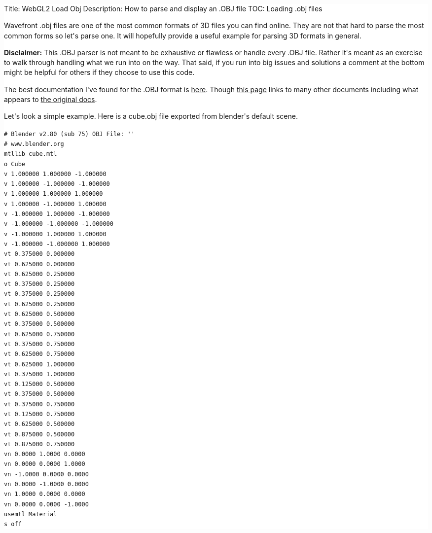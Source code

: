 Title: WebGL2 Load Obj
Description: How to parse and display an .OBJ file
TOC: Loading .obj files

Wavefront .obj files are one of the most common formats of
3D files you can find online. They are not that hard to
parse the most common forms so let's parse one. It will
hopefully provide a useful example for parsing 3D formats
in general.

**Disclaimer:** This .OBJ parser is not meant to be exhaustive or
flawless or handle every .OBJ file. Rather it's meant as an
exercise to walk through handling what we run into on the way.
That said, if you run into big issues and solutions a comment
at the bottom might be helpful for others if they choose to
use this code.

The best documentation I've found for the .OBJ format is
[here](http://paulbourke.net/dataformats/obj/). Though 
[this page](https://www.loc.gov/preservation/digital/formats/fdd/fdd000507.shtml)
links to many other documents including what appears to
[the original docs](http://www.cs.utah.edu/~boulos/cs3505/obj_spec.pdf).

Let's look a simple example. Here is a cube.obj file exported from blender's default scene.

```txt
# Blender v2.80 (sub 75) OBJ File: ''
# www.blender.org
mtllib cube.mtl
o Cube
v 1.000000 1.000000 -1.000000
v 1.000000 -1.000000 -1.000000
v 1.000000 1.000000 1.000000
v 1.000000 -1.000000 1.000000
v -1.000000 1.000000 -1.000000
v -1.000000 -1.000000 -1.000000
v -1.000000 1.000000 1.000000
v -1.000000 -1.000000 1.000000
vt 0.375000 0.000000
vt 0.625000 0.000000
vt 0.625000 0.250000
vt 0.375000 0.250000
vt 0.375000 0.250000
vt 0.625000 0.250000
vt 0.625000 0.500000
vt 0.375000 0.500000
vt 0.625000 0.750000
vt 0.375000 0.750000
vt 0.625000 0.750000
vt 0.625000 1.000000
vt 0.375000 1.000000
vt 0.125000 0.500000
vt 0.375000 0.500000
vt 0.375000 0.750000
vt 0.125000 0.750000
vt 0.625000 0.500000
vt 0.875000 0.500000
vt 0.875000 0.750000
vn 0.0000 1.0000 0.0000
vn 0.0000 0.0000 1.0000
vn -1.0000 0.0000 0.0000
vn 0.0000 -1.0000 0.0000
vn 1.0000 0.0000 0.0000
vn 0.0000 0.0000 -1.0000
usemtl Material
s off
```